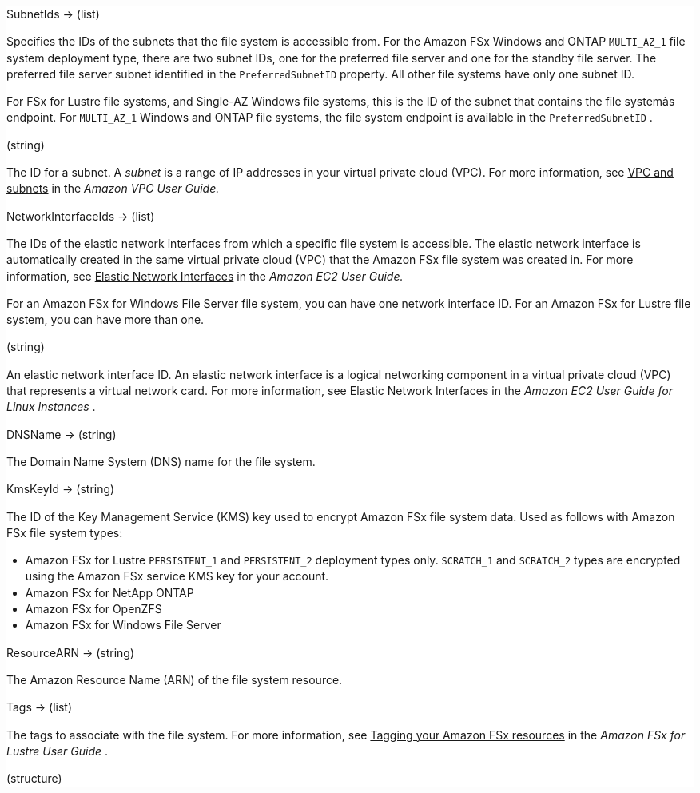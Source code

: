 SubnetIds -> (list)

Specifies the IDs of the subnets that the file system is accessible from. For the Amazon FSx Windows and ONTAP `MULTI_AZ_1` file system deployment type, there are two subnet IDs, one for the preferred file server and one for the standby file server. The preferred file server subnet identified in the `PreferredSubnetID` property. All other file systems have only one subnet ID.

For FSx for Lustre file systems, and Single-AZ Windows file systems, this is the ID of the subnet that contains the file systemâs endpoint. For `MULTI_AZ_1` Windows and ONTAP file systems, the file system endpoint is available in the `PreferredSubnetID` .

(string)

The ID for a subnet. A *subnet* is a range of IP addresses in your virtual private cloud (VPC). For more information, see [VPC and subnets](https://docs.aws.amazon.com/AmazonVPC/latest/UserGuide/VPC_Subnets.html) in the *Amazon VPC User Guide.*

NetworkInterfaceIds -> (list)

The IDs of the elastic network interfaces from which a specific file system is accessible. The elastic network interface is automatically created in the same virtual private cloud (VPC) that the Amazon FSx file system was created in. For more information, see [Elastic Network Interfaces](https://docs.aws.amazon.com/AWSEC2/latest/UserGuide/using-eni.html) in the *Amazon EC2 User Guide.*

For an Amazon FSx for Windows File Server file system, you can have one network interface ID. For an Amazon FSx for Lustre file system, you can have more than one.

(string)

An elastic network interface ID. An elastic network interface is a logical networking component in a virtual private cloud (VPC) that represents a virtual network card. For more information, see [Elastic Network Interfaces](https://docs.aws.amazon.com/AWSEC2/latest/UserGuide/using-eni.html) in the *Amazon EC2 User Guide for Linux Instances* .

DNSName -> (string)

The Domain Name System (DNS) name for the file system.

KmsKeyId -> (string)

The ID of the Key Management Service (KMS) key used to encrypt Amazon FSx file system data. Used as follows with Amazon FSx file system types:

- Amazon FSx for Lustre `PERSISTENT_1` and `PERSISTENT_2` deployment types only.  `SCRATCH_1` and `SCRATCH_2` types are encrypted using the Amazon FSx service KMS key for your account.
- Amazon FSx for NetApp ONTAP
- Amazon FSx for OpenZFS
- Amazon FSx for Windows File Server

ResourceARN -> (string)

The Amazon Resource Name (ARN) of the file system resource.

Tags -> (list)

The tags to associate with the file system. For more information, see [Tagging your Amazon FSx resources](https://docs.aws.amazon.com/fsx/latest/LustreGuide/tag-resources.html) in the *Amazon FSx for Lustre User Guide* .

(structure)
